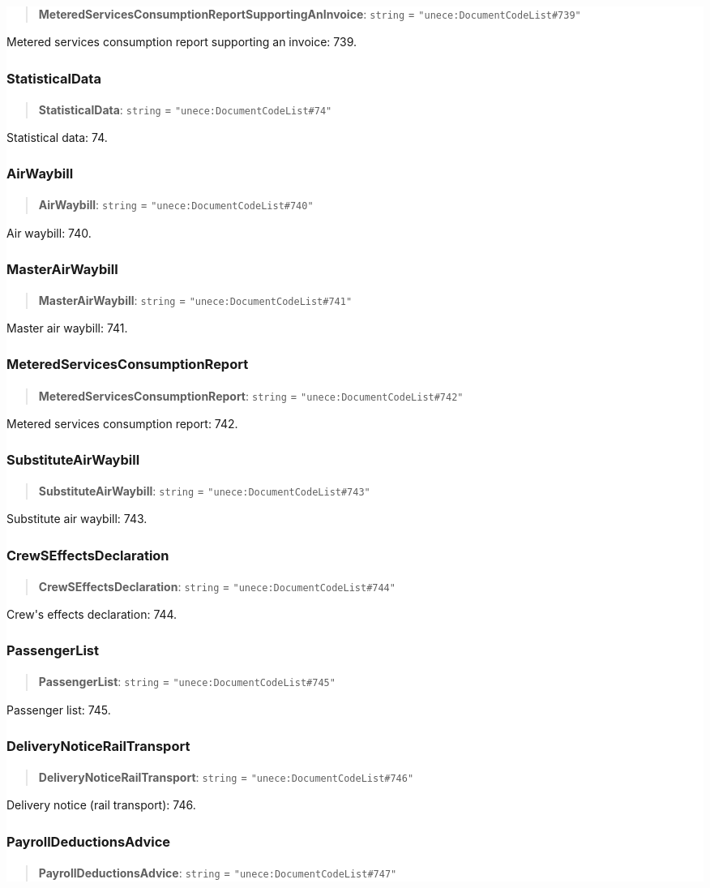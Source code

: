 > **MeteredServicesConsumptionReportSupportingAnInvoice**: `string` = `"unece:DocumentCodeList#739"`

Metered services consumption report supporting an invoice: 739.

### StatisticalData

> **StatisticalData**: `string` = `"unece:DocumentCodeList#74"`

Statistical data: 74.

### AirWaybill

> **AirWaybill**: `string` = `"unece:DocumentCodeList#740"`

Air waybill: 740.

### MasterAirWaybill

> **MasterAirWaybill**: `string` = `"unece:DocumentCodeList#741"`

Master air waybill: 741.

### MeteredServicesConsumptionReport

> **MeteredServicesConsumptionReport**: `string` = `"unece:DocumentCodeList#742"`

Metered services consumption report: 742.

### SubstituteAirWaybill

> **SubstituteAirWaybill**: `string` = `"unece:DocumentCodeList#743"`

Substitute air waybill: 743.

### CrewSEffectsDeclaration

> **CrewSEffectsDeclaration**: `string` = `"unece:DocumentCodeList#744"`

Crew's effects declaration: 744.

### PassengerList

> **PassengerList**: `string` = `"unece:DocumentCodeList#745"`

Passenger list: 745.

### DeliveryNoticeRailTransport

> **DeliveryNoticeRailTransport**: `string` = `"unece:DocumentCodeList#746"`

Delivery notice (rail transport): 746.

### PayrollDeductionsAdvice

> **PayrollDeductionsAdvice**: `string` = `"unece:DocumentCodeList#747"`
